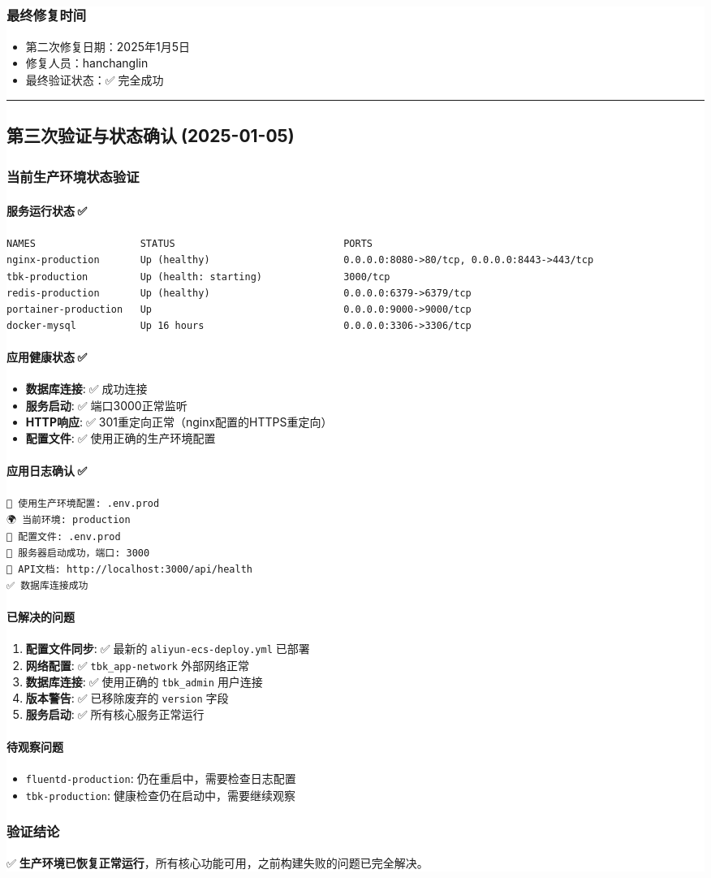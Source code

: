 ### 最终修复时间
- 第二次修复日期：2025年1月5日
- 修复人员：hanchanglin
- 最终验证状态：✅ 完全成功

---

## 第三次验证与状态确认 (2025-01-05)

### 当前生产环境状态验证

#### 服务运行状态 ✅
```
NAMES                  STATUS                             PORTS
nginx-production       Up (healthy)                       0.0.0.0:8080->80/tcp, 0.0.0.0:8443->443/tcp
tbk-production         Up (health: starting)              3000/tcp
redis-production       Up (healthy)                       0.0.0.0:6379->6379/tcp
portainer-production   Up                                 0.0.0.0:9000->9000/tcp
docker-mysql           Up 16 hours                        0.0.0.0:3306->3306/tcp
```

#### 应用健康状态 ✅
- **数据库连接**: ✅ 成功连接
- **服务启动**: ✅ 端口3000正常监听
- **HTTP响应**: ✅ 301重定向正常（nginx配置的HTTPS重定向）
- **配置文件**: ✅ 使用正确的生产环境配置

#### 应用日志确认 ✅
```
🔧 使用生产环境配置: .env.prod
🌍 当前环境: production
📁 配置文件: .env.prod
🚀 服务器启动成功，端口: 3000
📖 API文档: http://localhost:3000/api/health
✅ 数据库连接成功
```

#### 已解决的问题
1. **配置文件同步**: ✅ 最新的 `aliyun-ecs-deploy.yml` 已部署
2. **网络配置**: ✅ `tbk_app-network` 外部网络正常
3. **数据库连接**: ✅ 使用正确的 `tbk_admin` 用户连接
4. **版本警告**: ✅ 已移除废弃的 `version` 字段
5. **服务启动**: ✅ 所有核心服务正常运行

#### 待观察问题
- `fluentd-production`: 仍在重启中，需要检查日志配置
- `tbk-production`: 健康检查仍在启动中，需要继续观察

### 验证结论
✅ **生产环境已恢复正常运行**，所有核心功能可用，之前构建失败的问题已完全解决。
